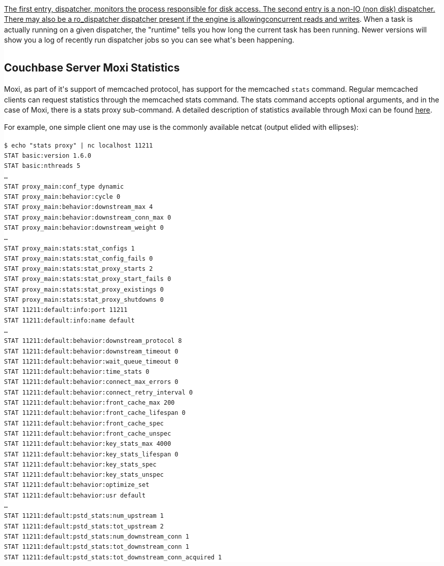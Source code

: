 [The first entry, dispatcher, monitors the process responsible for disk access.
The second entry is a non-IO (non disk) dispatcher. There may also be a
ro\_dispatcher dispatcher present if the engine is allowingconcurrent reads and
writes](#couchbase-architecture-diskstorage-dgm-concurrentrw). When a task is
actually running on a given dispatcher, the "runtime" tells you how long the
current task has been running. Newer versions will show you a log of recently
run dispatcher jobs so you can see what's been happening.

<a id="couchbase-monitoring-moxistats"></a>

## Couchbase Server Moxi Statistics

Moxi, as part of it's support of memcached protocol, has support for the
memcached `stats` command. Regular memcached clients can request statistics
through the memcached stats command. The stats command accepts optional
arguments, and in the case of Moxi, there is a stats proxy sub-command. A
detailed description of statistics available through Moxi can be found
[here](http://www.couchbase.com/docs/moxi-manual-1.7/index.html).

For example, one simple client one may use is the commonly available netcat
(output elided with ellipses):


```
$ echo "stats proxy" | nc localhost 11211
STAT basic:version 1.6.0
STAT basic:nthreads 5
…
STAT proxy_main:conf_type dynamic
STAT proxy_main:behavior:cycle 0
STAT proxy_main:behavior:downstream_max 4
STAT proxy_main:behavior:downstream_conn_max 0
STAT proxy_main:behavior:downstream_weight 0
…
STAT proxy_main:stats:stat_configs 1
STAT proxy_main:stats:stat_config_fails 0
STAT proxy_main:stats:stat_proxy_starts 2
STAT proxy_main:stats:stat_proxy_start_fails 0
STAT proxy_main:stats:stat_proxy_existings 0
STAT proxy_main:stats:stat_proxy_shutdowns 0
STAT 11211:default:info:port 11211
STAT 11211:default:info:name default
…
STAT 11211:default:behavior:downstream_protocol 8
STAT 11211:default:behavior:downstream_timeout 0
STAT 11211:default:behavior:wait_queue_timeout 0
STAT 11211:default:behavior:time_stats 0
STAT 11211:default:behavior:connect_max_errors 0
STAT 11211:default:behavior:connect_retry_interval 0
STAT 11211:default:behavior:front_cache_max 200
STAT 11211:default:behavior:front_cache_lifespan 0
STAT 11211:default:behavior:front_cache_spec
STAT 11211:default:behavior:front_cache_unspec
STAT 11211:default:behavior:key_stats_max 4000
STAT 11211:default:behavior:key_stats_lifespan 0
STAT 11211:default:behavior:key_stats_spec
STAT 11211:default:behavior:key_stats_unspec
STAT 11211:default:behavior:optimize_set
STAT 11211:default:behavior:usr default
…
STAT 11211:default:pstd_stats:num_upstream 1
STAT 11211:default:pstd_stats:tot_upstream 2
STAT 11211:default:pstd_stats:num_downstream_conn 1
STAT 11211:default:pstd_stats:tot_downstream_conn 1
STAT 11211:default:pstd_stats:tot_downstream_conn_acquired 1
```